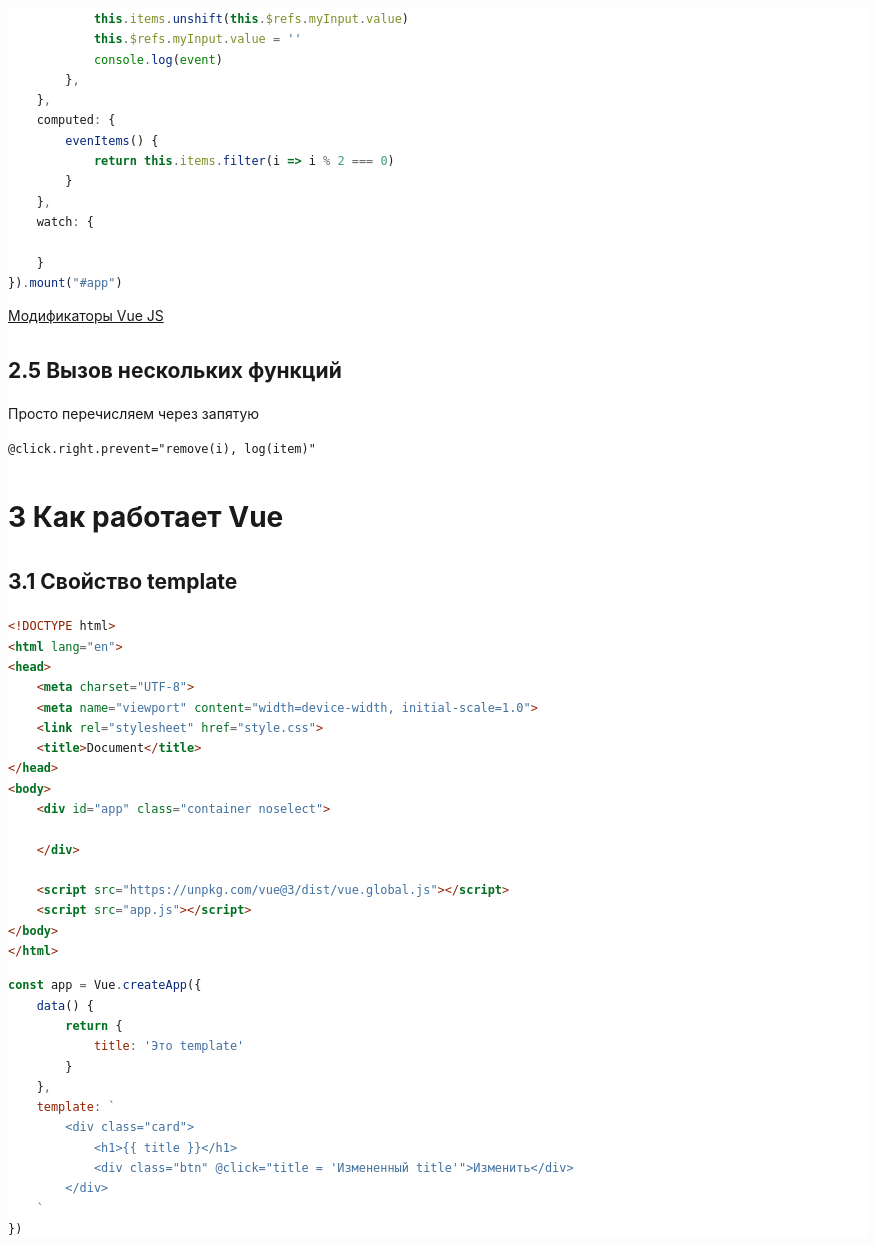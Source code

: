 ```js
            this.items.unshift(this.$refs.myInput.value)
            this.$refs.myInput.value = ''
            console.log(event)
        },
    },
    computed: {
        evenItems() {
            return this.items.filter(i => i % 2 === 0)
        }
    },
    watch: {
        
    }
}).mount("#app")
```
[Модификаторы Vue JS](https://ru.vuejs.org/guide/essentials/event-handling.html)

## 2.5 Вызов нескольких функций
Просто перечисляем через запятую
```html
@click.right.prevent="remove(i), log(item)"
```

# 3 Как работает Vue

## 3.1 Свойство template

```html
<!DOCTYPE html>
<html lang="en">
<head>
    <meta charset="UTF-8">
    <meta name="viewport" content="width=device-width, initial-scale=1.0">
    <link rel="stylesheet" href="style.css">
    <title>Document</title>
</head>
<body>
    <div id="app" class="container noselect">
        
    </div>

    <script src="https://unpkg.com/vue@3/dist/vue.global.js"></script>
    <script src="app.js"></script>
</body>
</html>
```

```js
const app = Vue.createApp({
    data() {
        return {
            title: 'Это template'
        }
    },
    template: `
        <div class="card">
            <h1>{{ title }}</h1>
            <div class="btn" @click="title = 'Измененный title'">Изменить</div>
        </div>
    `
})

```